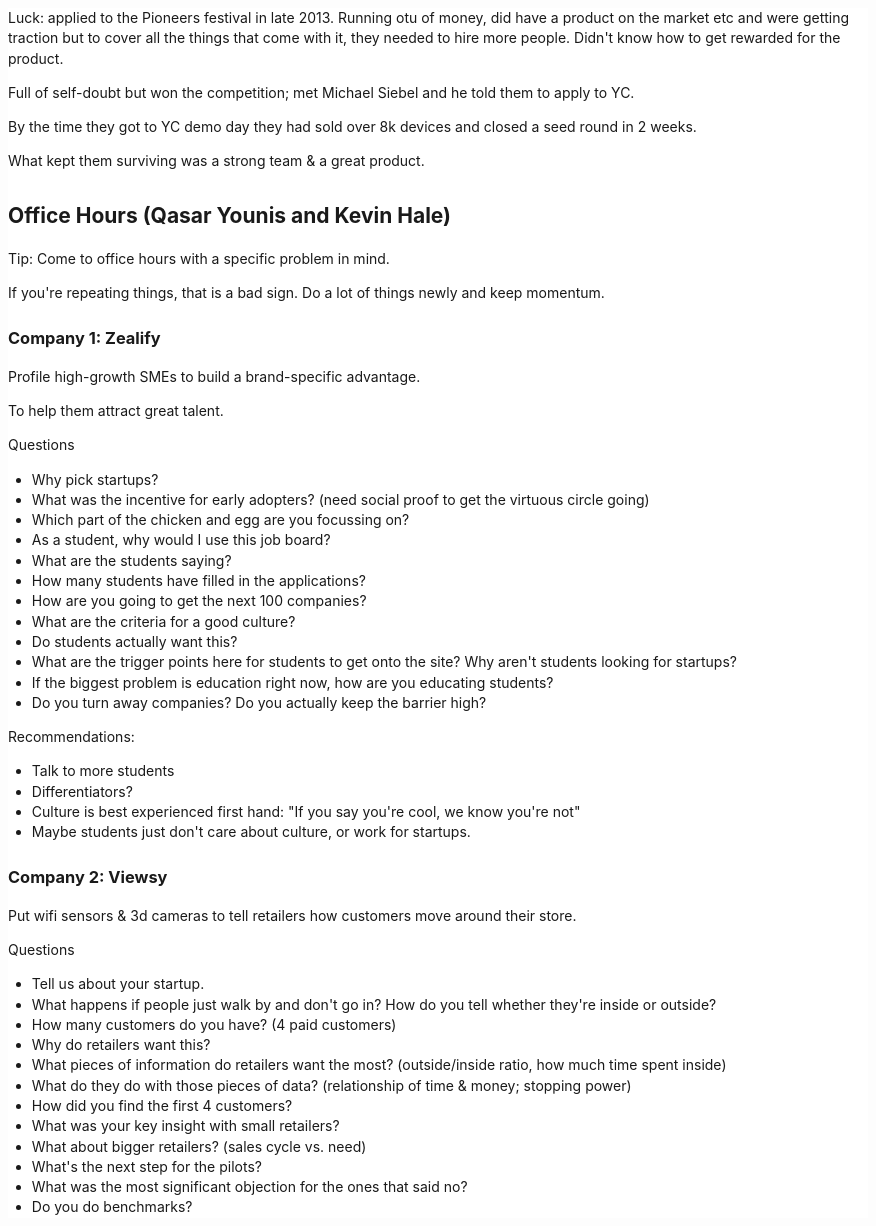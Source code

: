Luck: applied to the Pioneers festival in late 2013. Running otu of money, did have a product on the market etc and were getting traction but to cover all the things that come with it, they needed to hire more people. Didn't know how to get rewarded for the product.

Full of self-doubt but won the competition; met Michael Siebel and he told them to apply to YC.

By the time they got to YC demo day they had sold over 8k devices and closed a seed round in 2 weeks.

What kept them surviving was a strong team & a great product.

## Office Hours (Qasar Younis and Kevin Hale)

Tip: Come to office hours with a specific problem in mind.

If you're repeating things, that is a bad sign. Do a lot of things newly and keep momentum.

### Company 1: Zealify

Profile high-growth SMEs to build a brand-specific advantage.

To help them attract great talent.

Questions

- Why pick startups?
- What was the incentive for early adopters? (need social proof to get the virtuous circle going)
- Which part of the chicken and egg are you focussing on?
- As a student, why would I use this job board?
- What are the students saying?
- How many students have filled in the applications?
- How are you going to get the next 100 companies?
- What are the criteria for a good culture?
- Do students actually want this?
- What are the trigger points here for students to get onto the site? Why aren't students looking for startups?
- If the biggest problem is education right now, how are you educating students?
- Do you turn away companies? Do you actually keep the barrier high?

Recommendations:
- Talk to more students
- Differentiators?
- Culture is best experienced first hand: "If you say you're cool, we know you're not"
- Maybe students just don't care about culture, or work for startups.

### Company 2: Viewsy

Put wifi sensors & 3d cameras to tell retailers how customers move around their store.

Questions

- Tell us about your startup.
- What happens if people just walk by and don't go in? How do you tell whether they're inside or outside?
- How many customers do you have? (4 paid customers)
- Why do retailers want this?
- What pieces of information do retailers want the most? (outside/inside ratio, how much time spent inside)
- What do they do with those pieces of data? (relationship of time & money; stopping power)
- How did you find the first 4 customers?
- What was your key insight with small retailers?
- What about bigger retailers? (sales cycle vs. need)
- What's the next step for the pilots?
- What was the most significant objection for the ones that said no?
- Do you do benchmarks?
